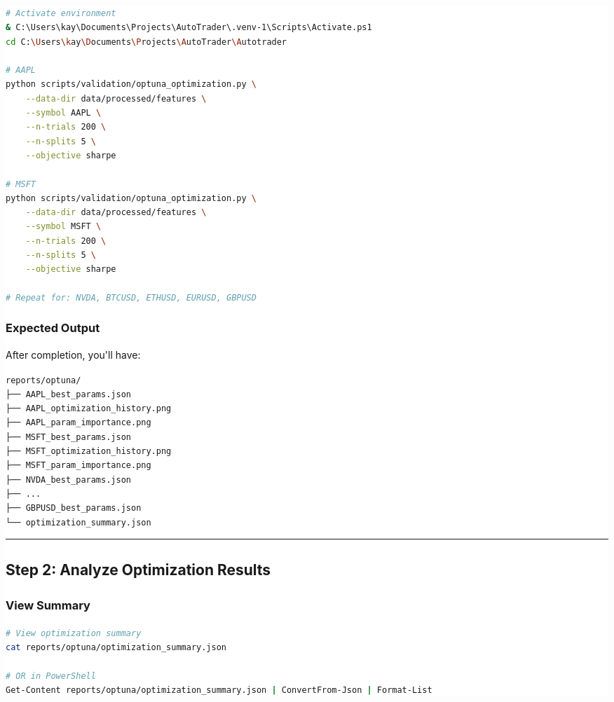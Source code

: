```bash
# Activate environment
& C:\Users\kay\Documents\Projects\AutoTrader\.venv-1\Scripts\Activate.ps1
cd C:\Users\kay\Documents\Projects\AutoTrader\Autotrader

# AAPL
python scripts/validation/optuna_optimization.py \
    --data-dir data/processed/features \
    --symbol AAPL \
    --n-trials 200 \
    --n-splits 5 \
    --objective sharpe

# MSFT
python scripts/validation/optuna_optimization.py \
    --data-dir data/processed/features \
    --symbol MSFT \
    --n-trials 200 \
    --n-splits 5 \
    --objective sharpe

# Repeat for: NVDA, BTCUSD, ETHUSD, EURUSD, GBPUSD
```

### Expected Output

After completion, you'll have:

```
reports/optuna/
├── AAPL_best_params.json
├── AAPL_optimization_history.png
├── AAPL_param_importance.png
├── MSFT_best_params.json
├── MSFT_optimization_history.png
├── MSFT_param_importance.png
├── NVDA_best_params.json
├── ...
├── GBPUSD_best_params.json
└── optimization_summary.json
```

---

## Step 2: Analyze Optimization Results

### View Summary

```bash
# View optimization summary
cat reports/optuna/optimization_summary.json

# OR in PowerShell
Get-Content reports/optuna/optimization_summary.json | ConvertFrom-Json | Format-List
```
